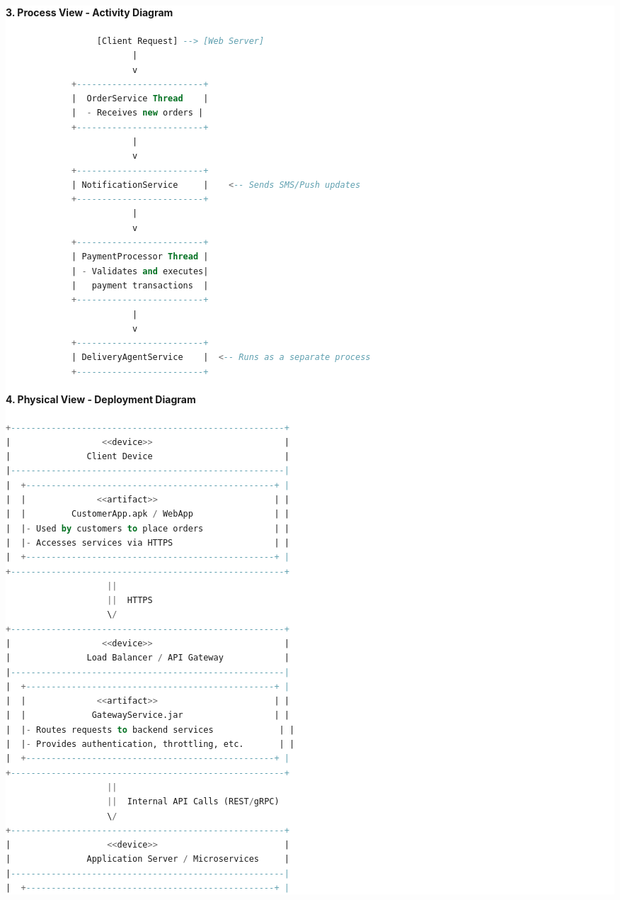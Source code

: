 #### 3. Process View - Activity Diagram

```sql
                  [Client Request] --> [Web Server]
                         |
                         v
             +-------------------------+
             |  OrderService Thread    |
             |  - Receives new orders |
             +-------------------------+
                         |
                         v
             +-------------------------+
             | NotificationService     |    <-- Sends SMS/Push updates
             +-------------------------+
                         |
                         v
             +-------------------------+
             | PaymentProcessor Thread |
             | - Validates and executes|
             |   payment transactions  |
             +-------------------------+
                         |
                         v
             +-------------------------+
             | DeliveryAgentService    |  <-- Runs as a separate process
             +-------------------------+
```

#### 4. Physical View - Deployment Diagram

```sql
+------------------------------------------------------+
|                  <<device>>                          |
|               Client Device                          |
|------------------------------------------------------|
|  +-------------------------------------------------+ |
|  |              <<artifact>>                       | |
|  |         CustomerApp.apk / WebApp                | |
|  |- Used by customers to place orders              | |
|  |- Accesses services via HTTPS                    | |
|  +-------------------------------------------------+ |
+------------------------------------------------------+
                    ||
                    ||  HTTPS
                    \/
+------------------------------------------------------+
|                  <<device>>                          |
|               Load Balancer / API Gateway            |
|------------------------------------------------------|
|  +-------------------------------------------------+ |
|  |              <<artifact>>                       | |
|  |             GatewayService.jar                  | |
|  |- Routes requests to backend services             | |
|  |- Provides authentication, throttling, etc.       | |
|  +-------------------------------------------------+ |
+------------------------------------------------------+
                    ||
                    ||  Internal API Calls (REST/gRPC)
                    \/
+------------------------------------------------------+
|                   <<device>>                         |
|               Application Server / Microservices     |
|------------------------------------------------------|
|  +-------------------------------------------------+ |
```